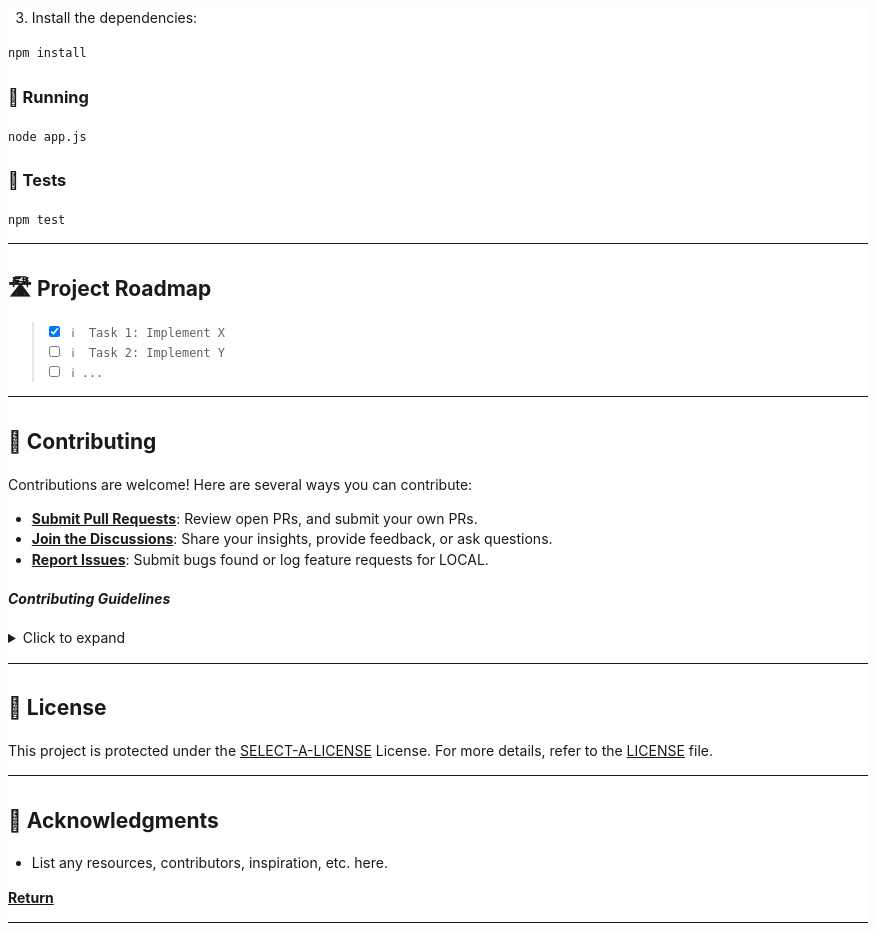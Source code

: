 3. Install the dependencies:
```sh
npm install
```

### 🤖 Running 

```sh
node app.js
```

### 🧪 Tests
```sh
npm test
```

---


## 🛣 Project Roadmap

> - [X] `ℹ️  Task 1: Implement X`
> - [ ] `ℹ️  Task 2: Implement Y`
> - [ ] `ℹ️ ...`


---

## 🤝 Contributing

Contributions are welcome! Here are several ways you can contribute:

- **[Submit Pull Requests](https://github.com/local//blob/main/CONTRIBUTING.md)**: Review open PRs, and submit your own PRs.
- **[Join the Discussions](https://github.com/local//discussions)**: Share your insights, provide feedback, or ask questions.
- **[Report Issues](https://github.com/local//issues)**: Submit bugs found or log feature requests for LOCAL.

#### *Contributing Guidelines*

<details closed><summary>Click to expand</summary></details>

---

## 📄 License


This project is protected under the [SELECT-A-LICENSE](https://choosealicense.com/licenses) License. For more details, refer to the [LICENSE](https://choosealicense.com/licenses/) file.

---

## 👏 Acknowledgments

- List any resources, contributors, inspiration, etc. here.

[**Return**](#Top)

---

